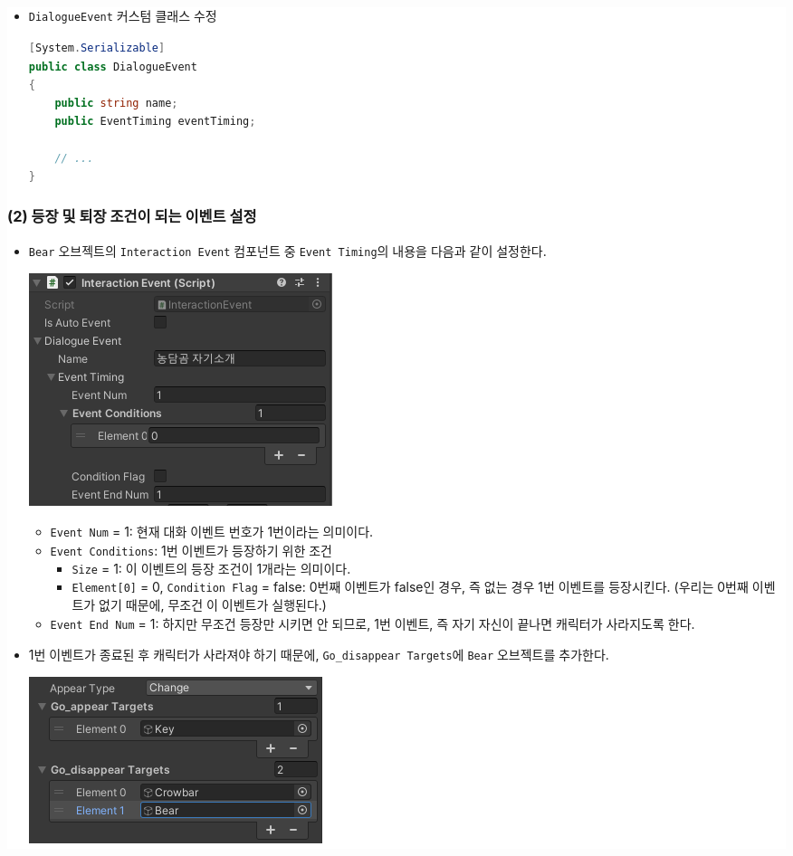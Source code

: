 

- `DialogueEvent` 커스텀 클래스 수정

  ```c#
  [System.Serializable]
  public class DialogueEvent
  {
      public string name;
      public EventTiming eventTiming;
  
      // ...
  }
  ```



### (2) 등장 및 퇴장 조건이 되는 이벤트 설정

- `Bear` 오브젝트의 `Interaction Event` 컴포넌트 중 `Event Timing`의 내용을 다음과 같이 설정한다.

  ![image-20230325230036328](Assets/230325.assets/image-20230325230036328.png)

  - `Event Num` = 1: 현재 대화 이벤트 번호가 1번이라는 의미이다.
  - `Event Conditions`: 1번 이벤트가 등장하기 위한 조건
    - `Size` = 1: 이 이벤트의 등장 조건이 1개라는 의미이다.
    - `Element[0]` = 0, `Condition Flag` = false: 0번째 이벤트가 false인 경우, 즉 없는 경우 1번 이벤트를 등장시킨다. (우리는 0번째 이벤트가 없기 때문에, 무조건 이 이벤트가 실행된다.)
  - `Event End Num` = 1: 하지만 무조건 등장만 시키면 안 되므로, 1번 이벤트, 즉 자기 자신이 끝나면 캐릭터가 사라지도록 한다.



- 1번 이벤트가 종료된 후 캐릭터가 사라져야 하기 때문에, `Go_disappear Targets`에 `Bear` 오브젝트를 추가한다.

  ![image-20230325230955051](Assets/230325.assets/image-20230325230955051.png)
